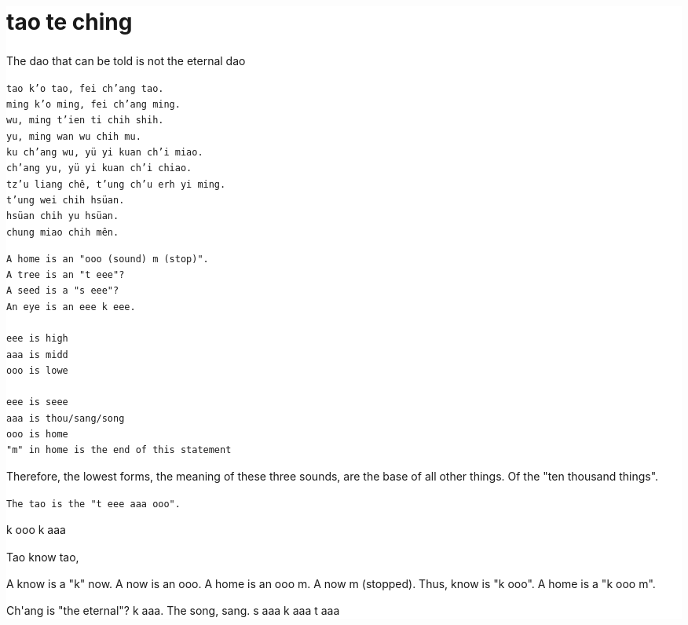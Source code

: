 
# tao te ching

The dao that can be told is not the eternal dao

```
tao k’o tao, fei ch’ang tao.
ming k’o ming, fei ch’ang ming.
wu, ming t’ien ti chih shih.
yu, ming wan wu chih mu.
ku ch’ang wu, yü yi kuan ch’i miao.
ch’ang yu, yü yi kuan ch’i chiao.
tz’u liang chê, t’ung ch’u erh yi ming.
t’ung wei chih hsüan.
hsüan chih yu hsüan.
chung miao chih mên.
```

```
A home is an "ooo (sound) m (stop)".
A tree is an "t eee"?
A seed is a "s eee"?
An eye is an eee k eee.

eee is high
aaa is midd
ooo is lowe

eee is seee
aaa is thou/sang/song
ooo is home
"m" in home is the end of this statement
```

Therefore, the lowest forms, the meaning of these three sounds, are the base of all other things. Of the "ten thousand things".

```
The tao is the "t eee aaa ooo".
```

k ooo
k aaa

Tao know tao, 

A know is a "k" now.
A now is an ooo.
A home is an ooo m. A now m (stopped).
Thus, know is "k ooo".
A home is a "k ooo m".

Ch'ang is "the eternal"? k aaa. The song, sang.
s aaa
k aaa
t aaa
